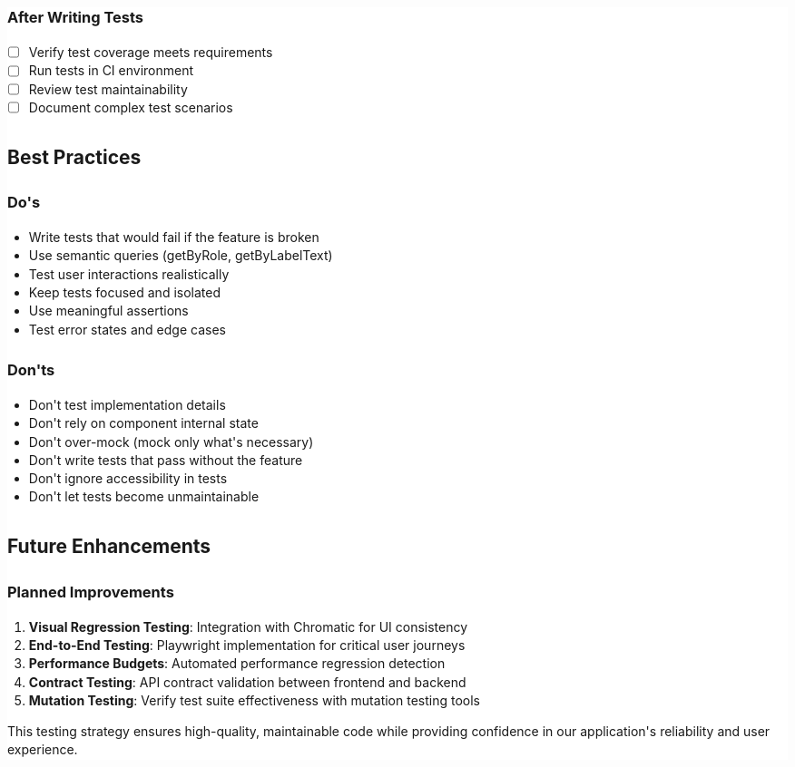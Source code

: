 ### After Writing Tests

- [ ] Verify test coverage meets requirements
- [ ] Run tests in CI environment
- [ ] Review test maintainability
- [ ] Document complex test scenarios

## Best Practices

### Do's

- Write tests that would fail if the feature is broken
- Use semantic queries (getByRole, getByLabelText)
- Test user interactions realistically
- Keep tests focused and isolated
- Use meaningful assertions
- Test error states and edge cases

### Don'ts

- Don't test implementation details
- Don't rely on component internal state
- Don't over-mock (mock only what's necessary)
- Don't write tests that pass without the feature
- Don't ignore accessibility in tests
- Don't let tests become unmaintainable

## Future Enhancements

### Planned Improvements

1. **Visual Regression Testing**: Integration with Chromatic for UI consistency
2. **End-to-End Testing**: Playwright implementation for critical user journeys
3. **Performance Budgets**: Automated performance regression detection
4. **Contract Testing**: API contract validation between frontend and backend
5. **Mutation Testing**: Verify test suite effectiveness with mutation testing tools

This testing strategy ensures high-quality, maintainable code while providing confidence in our application's reliability and user experience.